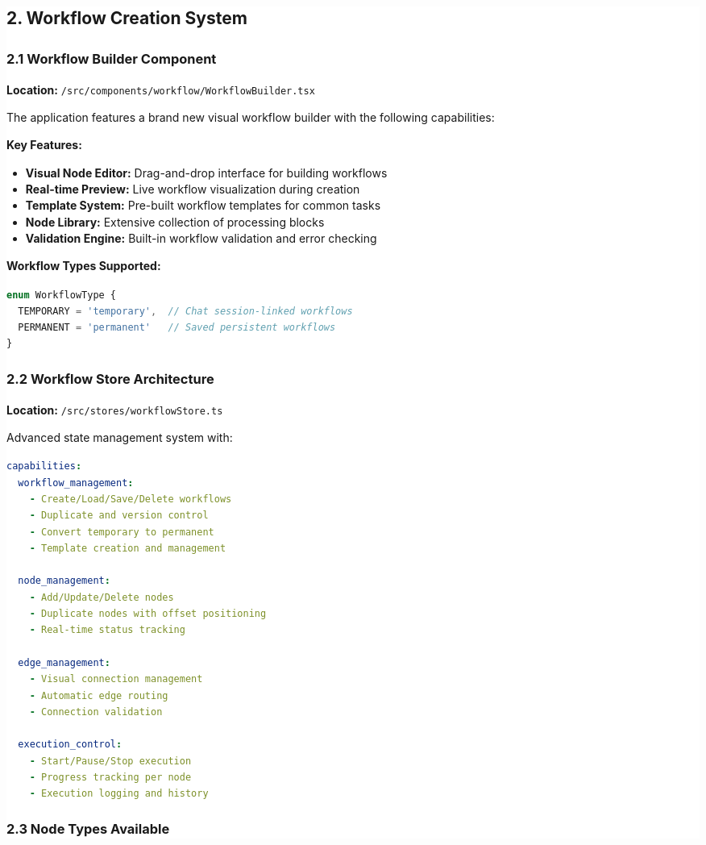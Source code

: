 
## 2. Workflow Creation System

### 2.1 Workflow Builder Component
**Location:** `/src/components/workflow/WorkflowBuilder.tsx`

The application features a brand new visual workflow builder with the following capabilities:

**Key Features:**
- **Visual Node Editor:** Drag-and-drop interface for building workflows
- **Real-time Preview:** Live workflow visualization during creation
- **Template System:** Pre-built workflow templates for common tasks
- **Node Library:** Extensive collection of processing blocks
- **Validation Engine:** Built-in workflow validation and error checking

**Workflow Types Supported:**
```typescript
enum WorkflowType {
  TEMPORARY = 'temporary',  // Chat session-linked workflows
  PERMANENT = 'permanent'   // Saved persistent workflows
}
```

### 2.2 Workflow Store Architecture
**Location:** `/src/stores/workflowStore.ts`

Advanced state management system with:

```yaml
capabilities:
  workflow_management:
    - Create/Load/Save/Delete workflows
    - Duplicate and version control
    - Convert temporary to permanent
    - Template creation and management
  
  node_management:
    - Add/Update/Delete nodes
    - Duplicate nodes with offset positioning
    - Real-time status tracking
  
  edge_management:
    - Visual connection management
    - Automatic edge routing
    - Connection validation
  
  execution_control:
    - Start/Pause/Stop execution
    - Progress tracking per node
    - Execution logging and history
```

### 2.3 Node Types Available
